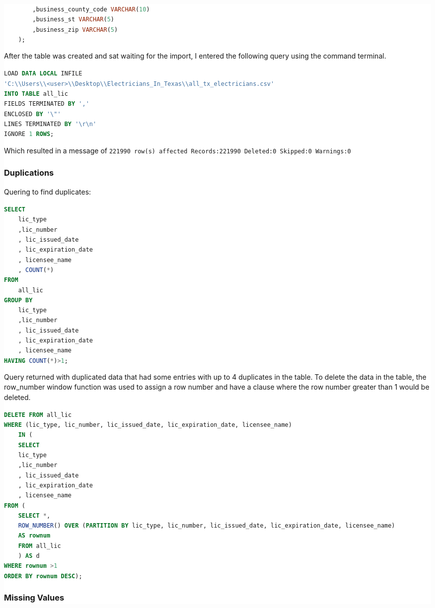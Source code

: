 ```SQL
		,business_county_code VARCHAR(10)
		,business_st VARCHAR(5)
		,business_zip VARCHAR(5)
    );
```
After the table was created and sat waiting for the import, I entered the following query using the command terminal. 
```SQL
LOAD DATA LOCAL INFILE 
'C:\\Users\\<user>\\Desktop\\Electricians_In_Texas\\all_tx_electricians.csv' 
INTO TABLE all_lic 
FIELDS TERMINATED BY ',' 
ENCLOSED BY '\"' 
LINES TERMINATED BY '\r\n' 
IGNORE 1 ROWS;
```
Which resulted in a message of 
`221990 row(s) affected Records:221990 Deleted:0 Skipped:0 Warnings:0`
### Duplications
Quering to find duplicates:
```SQL
SELECT 
	lic_type
    ,lic_number
    , lic_issued_date
    , lic_expiration_date
    , licensee_name
    , COUNT(*)
FROM 
	all_lic
GROUP BY 
	lic_type
    ,lic_number
    , lic_issued_date
    , lic_expiration_date
    , licensee_name
HAVING COUNT(*)>1;
``` 
Query returned with duplicated data that had some entries with up to 4 duplicates in the table. 
To delete the data in the table, the row_number window function was used to assign a row number and have a clause where the row number greater than 1 would be deleted. 

```SQL
DELETE FROM all_lic
WHERE (lic_type, lic_number, lic_issued_date, lic_expiration_date, licensee_name) 
	IN (
	SELECT 
	lic_type
    ,lic_number
    , lic_issued_date
    , lic_expiration_date
    , licensee_name
FROM (
	SELECT *, 
    ROW_NUMBER() OVER (PARTITION BY lic_type, lic_number, lic_issued_date, lic_expiration_date, licensee_name)
    AS rownum
    FROM all_lic
	) AS d
WHERE rownum >1
ORDER BY rownum DESC);
```
### Missing Values